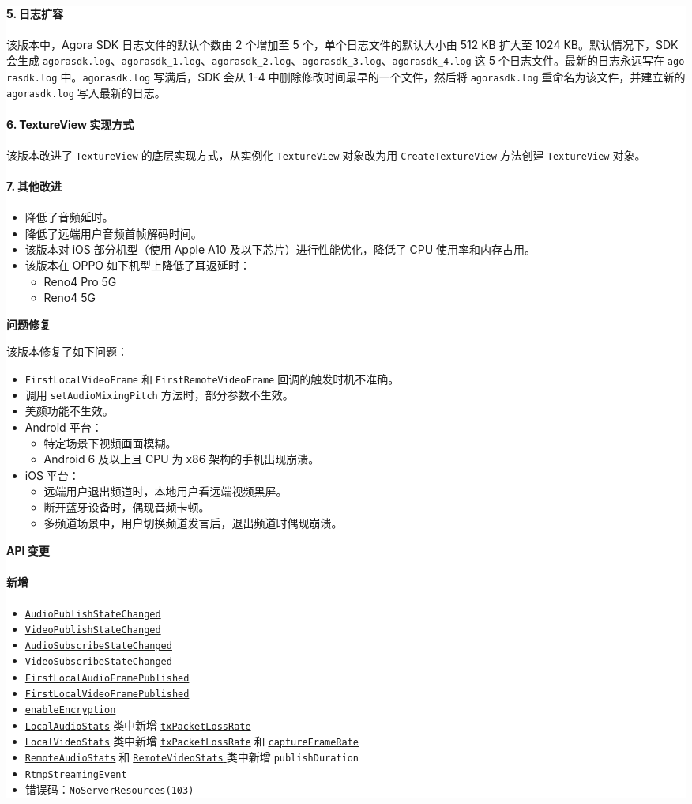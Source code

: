 #### 5. 日志扩容

该版本中，Agora SDK 日志文件的默认个数由 2 个增加至 5 个，单个日志文件的默认大小由 512 KB 扩大至 1024 KB。默认情况下，SDK 会生成 `agorasdk.log`、`agorasdk_1.log`、`agorasdk_2.log`、`agorasdk_3.log`、`agorasdk_4.log` 这 5 个日志文件。最新的日志永远写在 `agorasdk.log` 中。`agorasdk.log` 写满后，SDK 会从 1-4 中删除修改时间最早的一个文件，然后将 `agorasdk.log` 重命名为该文件，并建立新的 `agorasdk.log` 写入最新的日志。

#### 6. TextureView 实现方式

该版本改进了 `TextureView` 的底层实现方式，从实例化 `TextureView` 对象改为用 `CreateTextureView` 方法创建 `TextureView` 对象。

#### 7. 其他改进

- 降低了音频延时。
- 降低了远端用户音频首帧解码时间。
- 该版本对 iOS 部分机型（使用 Apple A10 及以下芯片）进行性能优化，降低了 CPU 使用率和内存占用。
- 该版本在 OPPO 如下机型上降低了耳返延时：
  - Reno4 Pro 5G
  - Reno4 5G

**问题修复**

该版本修复了如下问题：

- `FirstLocalVideoFrame` 和 `FirstRemoteVideoFrame` 回调的触发时机不准确。
- 调用 `setAudioMixingPitch` 方法时，部分参数不生效。
- 美颜功能不生效。
- Android 平台：
  - 特定场景下视频画面模糊。
  - Android 6 及以上且 CPU 为 x86 架构的手机出现崩溃。
- iOS 平台：
  - 远端用户退出频道时，本地用户看远端视频黑屏。
  - 断开蓝牙设备时，偶现音频卡顿。
  - 多频道场景中，用户切换频道发言后，退出频道时偶现崩溃。

**API 变更**

#### 新增

- [`AudioPublishStateChanged`](https://docs.agora.io/cn/Voice/API%20Reference/react_native/interfaces/rtcengineevents.html#audiopublishstatechanged)
- [`VideoPublishStateChanged`](https://docs.agora.io/cn/Voice/API%20Reference/react_native/interfaces/rtcengineevents.html#videopublishstatechanged)
- [`AudioSubscribeStateChanged`](https://docs.agora.io/cn/Voice/API%20Reference/react_native/interfaces/rtcengineevents.html#audiosubscribestatechanged)
- [`VideoSubscribeStateChanged`](https://docs.agora.io/cn/Voice/API%20Reference/react_native/interfaces/rtcengineevents.html#videosubscribestatechanged)
- [`FirstLocalAudioFramePublished`](https://docs.agora.io/cn/Voice/API%20Reference/react_native/interfaces/rtcengineevents.html#firstlocalaudioframepublished)
- [`FirstLocalVideoFramePublished`](https://docs.agora.io/cn/Voice/API%20Reference/react_native/interfaces/rtcengineevents.html#firstlocalvideoframepublished)
- [`enableEncryption`](https://docs.agora.io/cn/Voice/API%20Reference/react_native/classes/rtcengine.html#enableencryption)
- [`LocalAudioStats`](https://docs.agora.io/cn/Voice/API%20Reference/react_native/interfaces/localaudiostats.html) 类中新增 [`txPacketLossRate`](https://docs.agora.io/cn/Voice/API%20Reference/react_native/interfaces/localaudiostats.html#txpacketlossrate)
- [`LocalVideoStats`](https://docs.agora.io/cn/Voice/API%20Reference/react_native/interfaces/localvideostats.html) 类中新增 [`txPacketLossRate`](https://docs.agora.io/cn/Voice/API%20Reference/react_native/interfaces/localvideostats.html#txpacketlossrate) 和 [`captureFrameRate`](https://docs.agora.io/cn/Voice/API%20Reference/react_native/interfaces/localvideostats.html#captureframerate)
- [`RemoteAudioStats`](https://docs.agora.io/cn/Voice/API%20Reference/react_native/interfaces/remoteaudiostats.html) 和 [`RemoteVideoStats` ](https://docs.agora.io/cn/Voice/API%20Reference/react_native/interfaces/remotevideostats.html)类中新增 `publishDuration`
- [`RtmpStreamingEvent`](https://docs.agora.io/cn/Voice/API%20Reference/react_native/interfaces/rtcengineevents.html#rtmpstreamingevent)
- 错误码：[`NoServerResources(103)`](https://docs.agora.io/cn/Voice/API%20Reference/react_native/enums/errorcode.html#noserverresources)